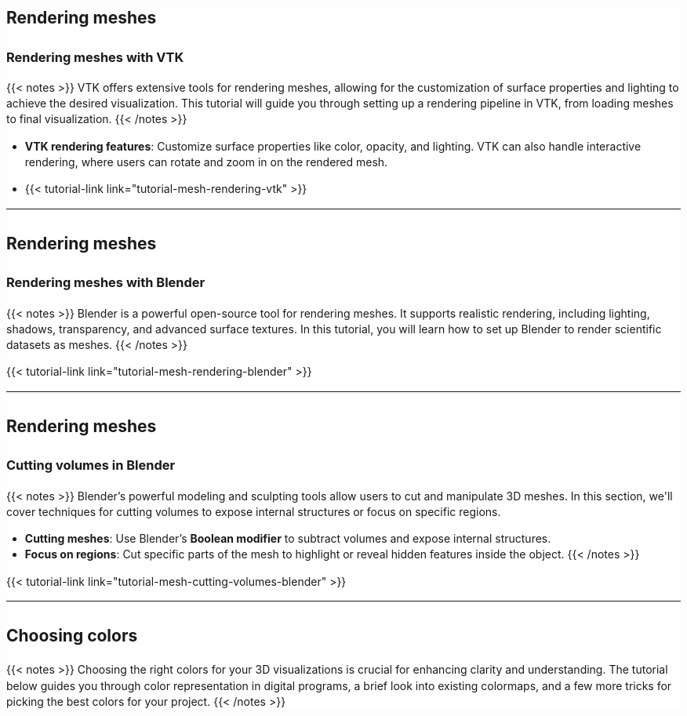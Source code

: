 
## Rendering meshes
### Rendering meshes with VTK
{{< notes >}}
VTK offers extensive tools for rendering meshes, allowing for the customization of surface properties and lighting to achieve the desired visualization. This tutorial will guide you through setting up a rendering pipeline in VTK, from loading meshes to final visualization.
{{< /notes >}}

- **VTK rendering features**: Customize surface properties like color, opacity, and lighting. VTK can also handle interactive rendering, where users can rotate and zoom in on the rendered mesh.

- {{< tutorial-link link="tutorial-mesh-rendering-vtk" >}}

---

## Rendering meshes
### Rendering meshes with Blender
{{< notes >}}
Blender is a powerful open-source tool for rendering meshes. It supports realistic rendering, including lighting, shadows, transparency, and advanced surface textures. In this tutorial, you will learn how to set up Blender to render scientific datasets as meshes.
{{< /notes >}}

{{< tutorial-link link="tutorial-mesh-rendering-blender" >}}

---

## Rendering meshes
### Cutting volumes in Blender
{{< notes >}}
Blender’s powerful modeling and sculpting tools allow users to cut and manipulate 3D meshes. In this section, we'll cover techniques for cutting volumes to expose internal structures or focus on specific regions. 
- **Cutting meshes**: Use Blender’s **Boolean modifier** to subtract volumes and expose internal structures.
- **Focus on regions**: Cut specific parts of the mesh to highlight or reveal hidden features inside the object.
{{< /notes >}}

{{< tutorial-link link="tutorial-mesh-cutting-volumes-blender" >}}

---

## Choosing colors
{{< notes >}}
Choosing the right colors for your 3D visualizations is crucial for enhancing clarity and understanding. The 
tutorial below guides you through color representation in digital programs, a brief look into existing colormaps, 
and a few more tricks for picking the best colors for your project. 
{{< /notes >}}
